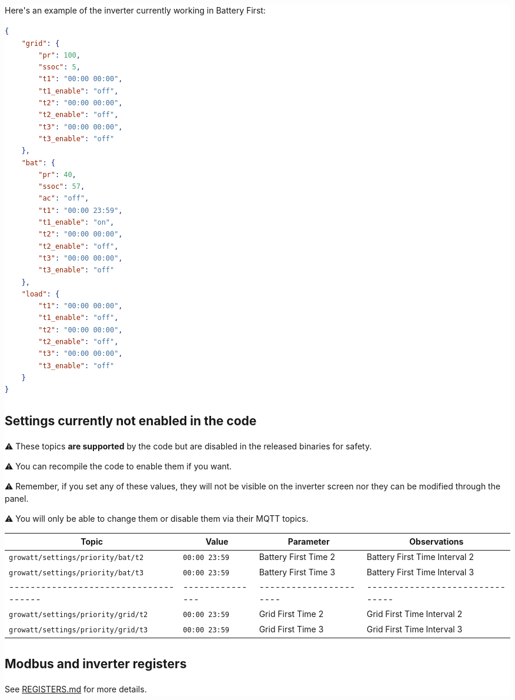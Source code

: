 Here's an example of the inverter currently working in Battery First:
```json
{
    "grid": {
        "pr": 100,
        "ssoc": 5,
        "t1": "00:00 00:00",
        "t1_enable": "off",
        "t2": "00:00 00:00",
        "t2_enable": "off",
        "t3": "00:00 00:00",
        "t3_enable": "off"
    },
    "bat": {
        "pr": 40,
        "ssoc": 57,
        "ac": "off",
        "t1": "00:00 23:59",
        "t1_enable": "on",
        "t2": "00:00 00:00",
        "t2_enable": "off",
        "t3": "00:00 00:00",
        "t3_enable": "off"
    },
    "load": {
        "t1": "00:00 00:00",
        "t1_enable": "off",
        "t2": "00:00 00:00",
        "t2_enable": "off",
        "t3": "00:00 00:00",
        "t3_enable": "off"
    }
}
```

## Settings currently not enabled in the code

:warning:  These topics **are supported** by the code but are disabled in the released binaries for safety.

:warning:  You can recompile the code to enable them if you want.

:warning:  Remember, if you set any of these values, they will not be visible on the inverter screen nor they can be modified through the panel.

:warning:  You will only be able to change them or disable them via their MQTT topics.

| Topic                               | Value         | Parameter            | Observations                  | 
|-------------------------------------|---------------|----------------------|-------------------------------|
| `growatt/settings/priority/bat/t2`  | `00:00 23:59` | Battery First Time 2 | Battery First Time Interval 2 |
| `growatt/settings/priority/bat/t3`  | `00:00 23:59` | Battery First Time 3 | Battery First Time Interval 3 |
|-------------------------------------|---------------|----------------------|-------------------------------|
| `growatt/settings/priority/grid/t2` | `00:00 23:59` | Grid First Time 2    | Grid First Time Interval 2    |
| `growatt/settings/priority/grid/t3` | `00:00 23:59` | Grid First Time 3    | Grid First Time Interval 3    |


## Modbus and inverter registers
See [REGISTERS.md](REGISTERS.md) for more details.